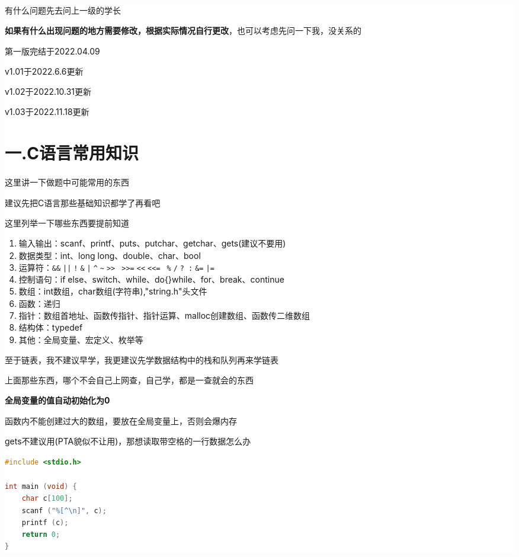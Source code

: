 有什么问题先去问上一级的学长

**如果有什么出现问题的地方需要修改，根据实际情况自行更改**，也可以考虑先问一下我，没关系的



第一版完结于2022.04.09

v1.01于2022.6.6更新

v1.02于2022.10.31更新

v1.03于2022.11.18更新



# 一.C语言常用知识



这里讲一下做题中可能常用的东西

建议先把C语言那些基础知识都学了再看吧

这里列举一下哪些东西要提前知道

1. 输入输出：scanf、printf、puts、putchar、getchar、gets(建议不要用)
2. 数据类型：int、long long、double、char、bool
3. 运算符：`&&` `||` `!` `&` `|` `^` `~` `>>` ` >>=` `<<` `<<= `  `%` `/` `? :` `&=` `|=`
4. 控制语句：if else、switch、while、do{}while、for、break、continue
5. 数组：int数组，char数组(字符串),"string.h"头文件
6. 函数：递归
7. 指针：数组首地址、函数传指针、指针运算、malloc创建数组、函数传二维数组
8. 结构体：typedef
9. 其他：全局变量、宏定义、枚举等



至于链表，我不建议早学，我更建议先学数据结构中的栈和队列再来学链表



上面那些东西，哪个不会自己上网查，自己学，都是一查就会的东西



**全局变量的值自动初始化为0**

函数内不能创建过大的数组，要放在全局变量上，否则会爆内存



gets不建议用(PTA貌似不让用)，那想读取带空格的一行数据怎么办

```c
#include <stdio.h>

int main (void) {
	char c[100];
	scanf ("%[^\n]", c);
	printf (c);
	return 0;
}

```

